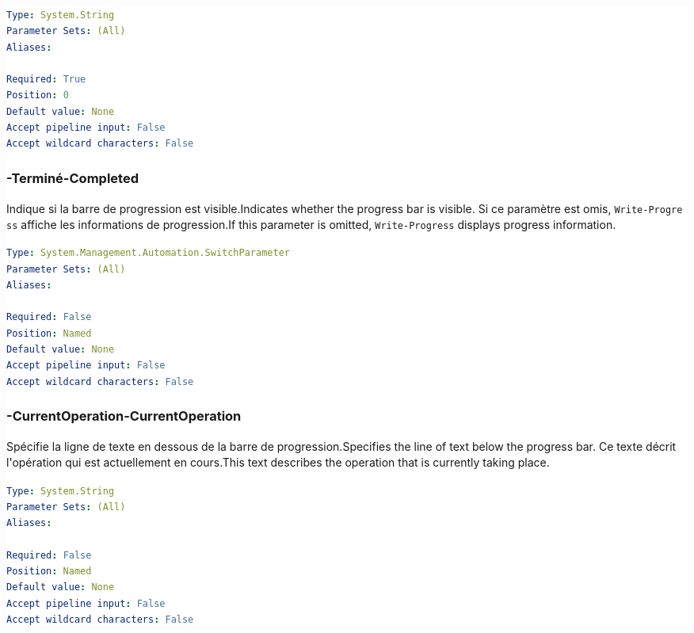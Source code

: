 ```yaml
Type: System.String
Parameter Sets: (All)
Aliases:

Required: True
Position: 0
Default value: None
Accept pipeline input: False
Accept wildcard characters: False
```

### <span data-ttu-id="45ded-127">-Terminé</span><span class="sxs-lookup"><span data-stu-id="45ded-127">-Completed</span></span>

<span data-ttu-id="45ded-128">Indique si la barre de progression est visible.</span><span class="sxs-lookup"><span data-stu-id="45ded-128">Indicates whether the progress bar is visible.</span></span>
<span data-ttu-id="45ded-129">Si ce paramètre est omis, `Write-Progress` affiche les informations de progression.</span><span class="sxs-lookup"><span data-stu-id="45ded-129">If this parameter is omitted, `Write-Progress` displays progress information.</span></span>

```yaml
Type: System.Management.Automation.SwitchParameter
Parameter Sets: (All)
Aliases:

Required: False
Position: Named
Default value: None
Accept pipeline input: False
Accept wildcard characters: False
```

### <span data-ttu-id="45ded-130">-CurrentOperation</span><span class="sxs-lookup"><span data-stu-id="45ded-130">-CurrentOperation</span></span>

<span data-ttu-id="45ded-131">Spécifie la ligne de texte en dessous de la barre de progression.</span><span class="sxs-lookup"><span data-stu-id="45ded-131">Specifies the line of text below the progress bar.</span></span>
<span data-ttu-id="45ded-132">Ce texte décrit l'opération qui est actuellement en cours.</span><span class="sxs-lookup"><span data-stu-id="45ded-132">This text describes the operation that is currently taking place.</span></span>

```yaml
Type: System.String
Parameter Sets: (All)
Aliases:

Required: False
Position: Named
Default value: None
Accept pipeline input: False
Accept wildcard characters: False
```
